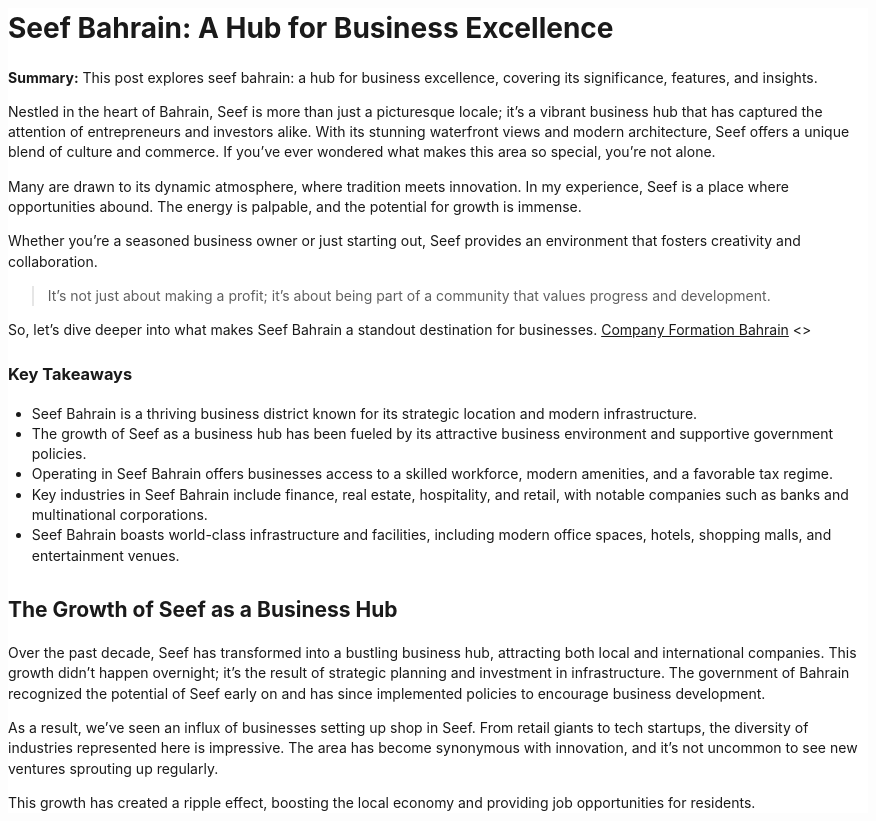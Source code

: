 ---
---

# Seef Bahrain: A Hub for Business Excellence

**Summary:** This post explores seef bahrain: a hub for business excellence, covering its significance, features, and insights.

Nestled in the heart of Bahrain, Seef is more than just a picturesque locale; it’s a vibrant business hub that has captured the attention of entrepreneurs and investors alike. With its stunning waterfront views and modern architecture, Seef offers a unique blend of culture and commerce. If you’ve ever wondered what makes this area so special, you’re not alone.   
  
Many are drawn to its dynamic atmosphere, where tradition meets innovation. In my experience, Seef is a place where opportunities abound. The energy is palpable, and the potential for growth is immense.   
  
Whether you’re a seasoned business owner or just starting out, Seef provides an environment that fosters creativity and collaboration.
> It’s not just about making a profit; it’s about being part of a community that values progress and development.

So, let’s dive deeper into what makes Seef Bahrain a standout destination for businesses. [Company Formation Bahrain](https://keylinkbh.com/company-formation-in-bahrain/) <>

### Key Takeaways

* Seef Bahrain is a thriving business district known for its strategic location and modern infrastructure.
* The growth of Seef as a business hub has been fueled by its attractive business environment and supportive government policies.
* Operating in Seef Bahrain offers businesses access to a skilled workforce, modern amenities, and a favorable tax regime.
* Key industries in Seef Bahrain include finance, real estate, hospitality, and retail, with notable companies such as banks and multinational corporations.
* Seef Bahrain boasts world-class infrastructure and facilities, including modern office spaces, hotels, shopping malls, and entertainment venues.

  

The Growth of Seef as a Business Hub
------------------------------------

  
Over the past decade, Seef has transformed into a bustling business hub, attracting both local and international companies. This growth didn’t happen overnight; it’s the result of strategic planning and investment in infrastructure. The government of Bahrain recognized the potential of Seef early on and has since implemented policies to encourage business development.   
  
As a result, we’ve seen an influx of businesses setting up shop in Seef. From retail giants to tech startups, the diversity of industries represented here is impressive. The area has become synonymous with innovation, and it’s not uncommon to see new ventures sprouting up regularly.   
  
This growth has created a ripple effect, boosting the local economy and providing job opportunities for residents.   
  